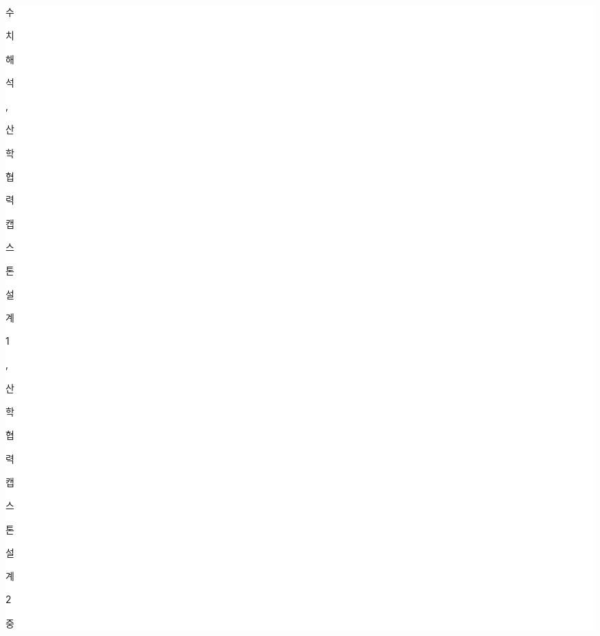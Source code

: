 
 

수

치

해

석

,

 




산

학

협

력

캡

스

톤

설

계

1

,




산

학

협

력

캡

스

톤

설

계

2

 

 

중

 